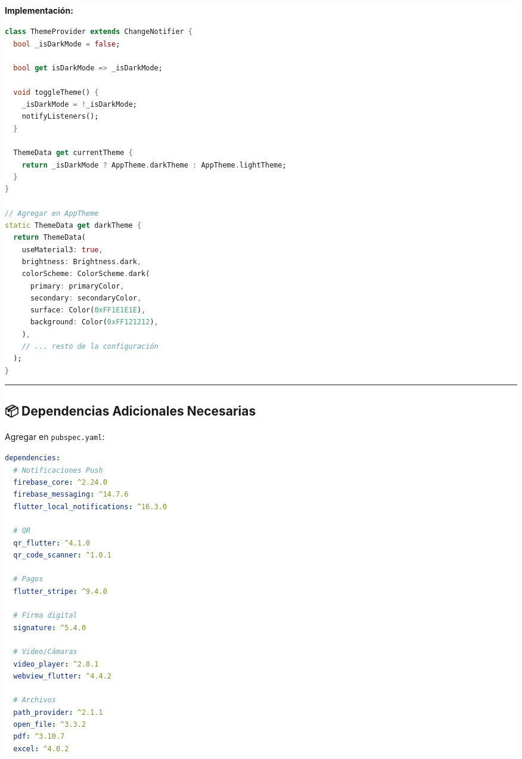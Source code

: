 **Implementación:**
```dart
class ThemeProvider extends ChangeNotifier {
  bool _isDarkMode = false;

  bool get isDarkMode => _isDarkMode;

  void toggleTheme() {
    _isDarkMode = !_isDarkMode;
    notifyListeners();
  }

  ThemeData get currentTheme {
    return _isDarkMode ? AppTheme.darkTheme : AppTheme.lightTheme;
  }
}

// Agregar en AppTheme
static ThemeData get darkTheme {
  return ThemeData(
    useMaterial3: true,
    brightness: Brightness.dark,
    colorScheme: ColorScheme.dark(
      primary: primaryColor,
      secondary: secondaryColor,
      surface: Color(0xFF1E1E1E),
      background: Color(0xFF121212),
    ),
    // ... resto de la configuración
  );
}
```

---

## 📦 Dependencias Adicionales Necesarias

Agregar en `pubspec.yaml`:

```yaml
dependencies:
  # Notificaciones Push
  firebase_core: ^2.24.0
  firebase_messaging: ^14.7.6
  flutter_local_notifications: ^16.3.0

  # QR
  qr_flutter: ^4.1.0
  qr_code_scanner: ^1.0.1

  # Pagos
  flutter_stripe: ^9.4.0

  # Firma digital
  signature: ^5.4.0

  # Video/Cámaras
  video_player: ^2.8.1
  webview_flutter: ^4.4.2

  # Archivos
  path_provider: ^2.1.1
  open_file: ^3.3.2
  pdf: ^3.10.7
  excel: ^4.0.2
```